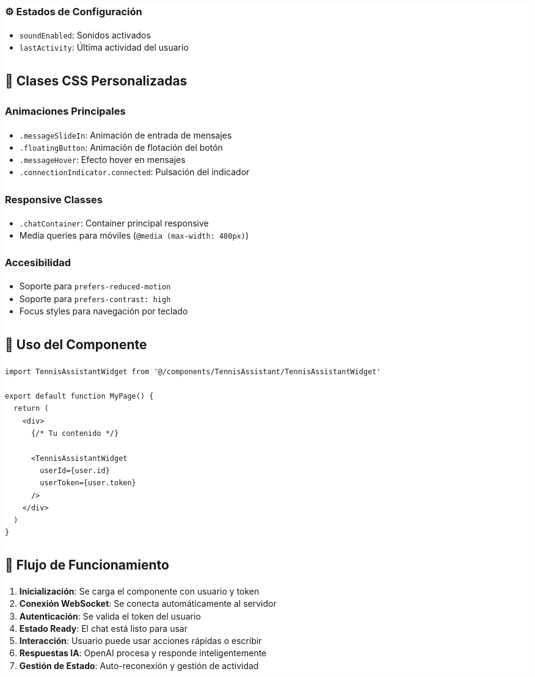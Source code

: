 ### ⚙️ Estados de Configuración
- `soundEnabled`: Sonidos activados
- `lastActivity`: Última actividad del usuario

## 🎨 Clases CSS Personalizadas

### Animaciones Principales
- `.messageSlideIn`: Animación de entrada de mensajes
- `.floatingButton`: Animación de flotación del botón
- `.messageHover`: Efecto hover en mensajes
- `.connectionIndicator.connected`: Pulsación del indicador

### Responsive Classes
- `.chatContainer`: Container principal responsive
- Media queries para móviles (`@media (max-width: 480px)`)

### Accesibilidad
- Soporte para `prefers-reduced-motion`
- Soporte para `prefers-contrast: high`
- Focus styles para navegación por teclado

## 🚀 Uso del Componente

```tsx
import TennisAssistantWidget from '@/components/TennisAssistant/TennisAssistantWidget'

export default function MyPage() {
  return (
    <div>
      {/* Tu contenido */}
      
      <TennisAssistantWidget 
        userId={user.id}
        userToken={user.token}
      />
    </div>
  )
}
```

## 🔄 Flujo de Funcionamiento

1. **Inicialización**: Se carga el componente con usuario y token
2. **Conexión WebSocket**: Se conecta automáticamente al servidor
3. **Autenticación**: Se valida el token del usuario
4. **Estado Ready**: El chat está listo para usar
5. **Interacción**: Usuario puede usar acciones rápidas o escribir
6. **Respuestas IA**: OpenAI procesa y responde inteligentemente
7. **Gestión de Estado**: Auto-reconexión y gestión de actividad
